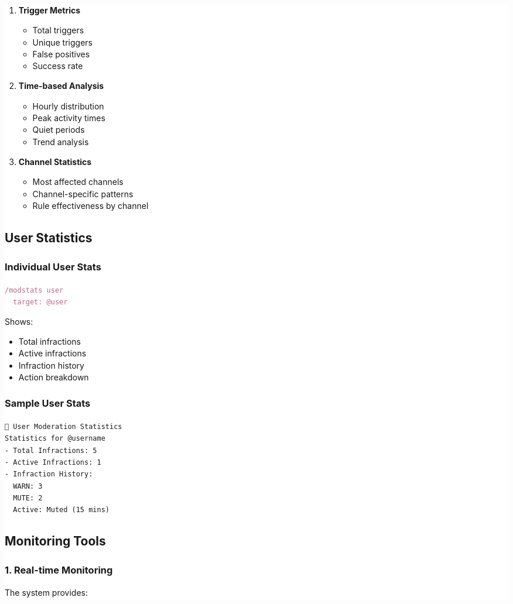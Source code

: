 1. **Trigger Metrics**

   - Total triggers
   - Unique triggers
   - False positives
   - Success rate

2. **Time-based Analysis**

   - Hourly distribution
   - Peak activity times
   - Quiet periods
   - Trend analysis

3. **Channel Statistics**
   - Most affected channels
   - Channel-specific patterns
   - Rule effectiveness by channel

## User Statistics

### Individual User Stats

```typescript
/modstats user
  target: @user
```

Shows:

- Total infractions
- Active infractions
- Infraction history
- Action breakdown

### Sample User Stats

```
👤 User Moderation Statistics
Statistics for @username
- Total Infractions: 5
- Active Infractions: 1
- Infraction History:
  WARN: 3
  MUTE: 2
  Active: Muted (15 mins)
```

## Monitoring Tools

### 1. Real-time Monitoring

The system provides:
